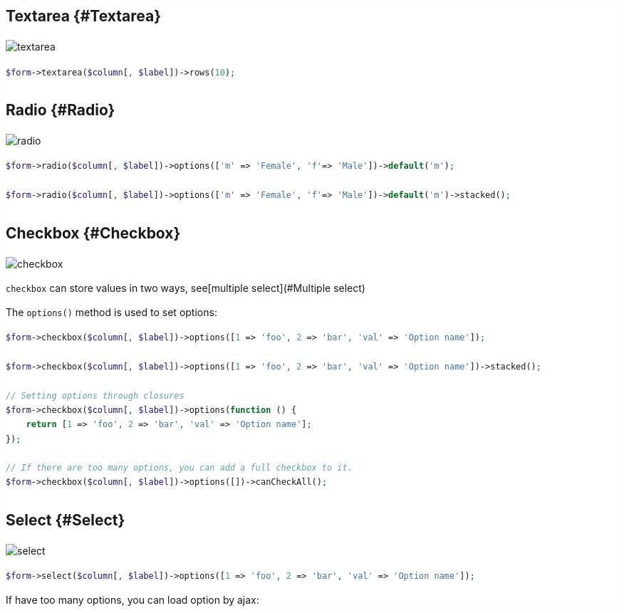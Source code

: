 ```php
```

## Textarea {#Textarea}

![textarea](https://user-images.githubusercontent.com/1479100/82288329-d3938b80-99d4-11ea-9066-41e163824995.png)

```php
$form->textarea($column[, $label])->rows(10);
```

## Radio {#Radio}

![radio](https://user-images.githubusercontent.com/1479100/82288325-d1c9c800-99d4-11ea-8403-90b0b73526bf.png)

```php
$form->radio($column[, $label])->options(['m' => 'Female', 'f'=> 'Male'])->default('m');

$form->radio($column[, $label])->options(['m' => 'Female', 'f'=> 'Male'])->default('m')->stacked();
```

## Checkbox {#Checkbox}

![checkbox](https://user-images.githubusercontent.com/1479100/82288312-cd051400-99d4-11ea-86cb-dc1f36c1f1a5.png)

`checkbox` can store values in two ways, see[multiple select](#Multiple select)

The `options()` method is used to set options:

```php
$form->checkbox($column[, $label])->options([1 => 'foo', 2 => 'bar', 'val' => 'Option name']);

$form->checkbox($column[, $label])->options([1 => 'foo', 2 => 'bar', 'val' => 'Option name'])->stacked();

// Setting options through closures
$form->checkbox($column[, $label])->options(function () {
    return [1 => 'foo', 2 => 'bar', 'val' => 'Option name'];
});

// If there are too many options, you can add a full checkbox to it.
$form->checkbox($column[, $label])->options([])->canCheckAll();
```

## Select {#Select}

![select](https://user-images.githubusercontent.com/1479100/82288327-d2faf500-99d4-11ea-9b34-68386b1ebaf6.png)

```php
$form->select($column[, $label])->options([1 => 'foo', 2 => 'bar', 'val' => 'Option name']);
```

If have too many options, you can load option by ajax:
